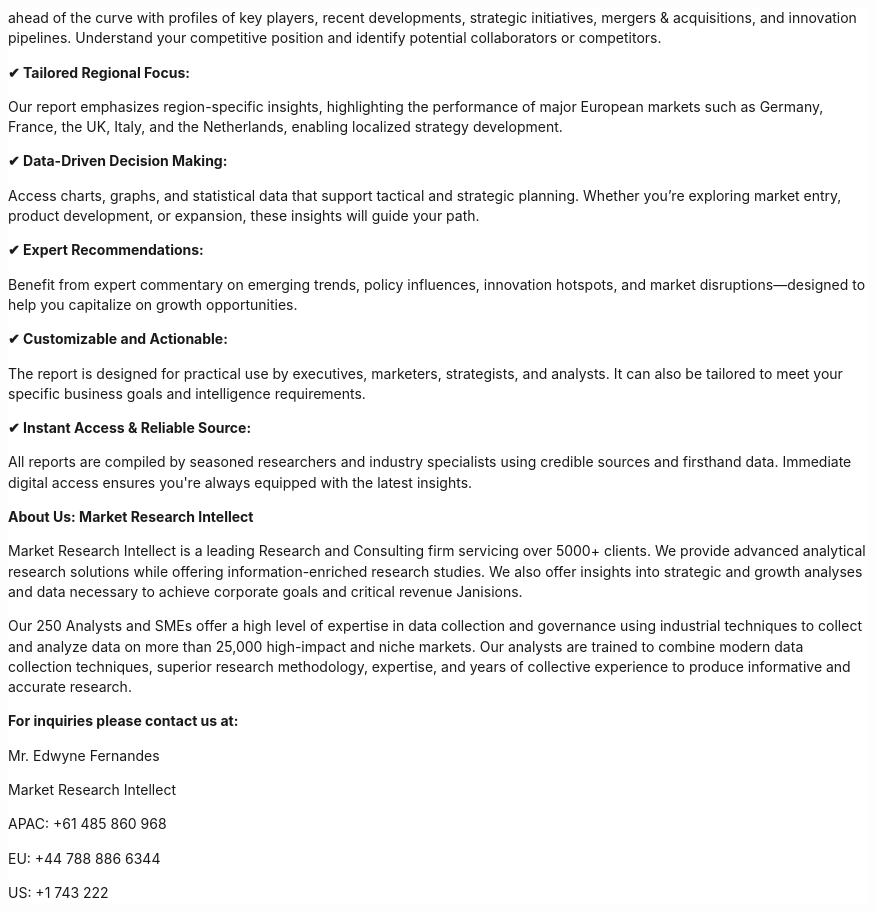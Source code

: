 ahead of the curve with profiles of key players, recent developments, strategic initiatives, mergers &amp; acquisitions, and innovation pipelines. Understand your competitive position and identify potential collaborators or competitors.</p><p><strong>✔ Tailored Regional Focus:</strong></p><p>Our report emphasizes region-specific insights, highlighting the performance of major European markets such as Germany, France, the UK, Italy, and the Netherlands, enabling localized strategy development.</p><p><strong>✔ Data-Driven Decision Making:</strong></p><p>Access charts, graphs, and statistical data that support tactical and strategic planning. Whether you&rsquo;re exploring market entry, product development, or expansion, these insights will guide your path.</p><p><strong>✔ Expert Recommendations:</strong></p><p>Benefit from expert commentary on emerging trends, policy influences, innovation hotspots, and market disruptions&mdash;designed to help you capitalize on growth opportunities.</p><p><strong>✔ Customizable and Actionable:</strong></p><p>The report is designed for practical use by executives, marketers, strategists, and analysts. It can also be tailored to meet your specific business goals and intelligence requirements.</p><p><strong>✔ Instant Access &amp; Reliable Source:</strong></p><p>All reports are compiled by seasoned researchers and industry specialists using credible sources and firsthand data. Immediate digital access ensures you're always equipped with the latest insights.</p><p><strong><span class="font-[700]">About Us: Market Research Intellect</span></strong></p><p><span class="">Market Research Intellect is a leading Research and Consulting firm servicing over 5000+ clients. We provide advanced analytical research solutions while offering information-enriched research studies.&nbsp;</span>We also offer insights into strategic and growth analyses and data necessary to achieve corporate goals and critical revenue Janisions.</p><p><span class="">Our 250 Analysts and SMEs offer a high level of expertise in data collection and governance using industrial techniques to collect and analyze data on more than 25,000 high-impact and niche markets. Our analysts are trained to combine modern data collection techniques, superior research methodology, expertise, and years of collective experience to produce informative and accurate research.</span></p><p><strong>For inquiries please contact us at:</strong></p><p>Mr. Edwyne Fernandes</p><p>Market Research Intellect</p><p>APAC: +61 485 860 968</p><p>EU: +44 788 886 6344</p><p>US: +1 743 222